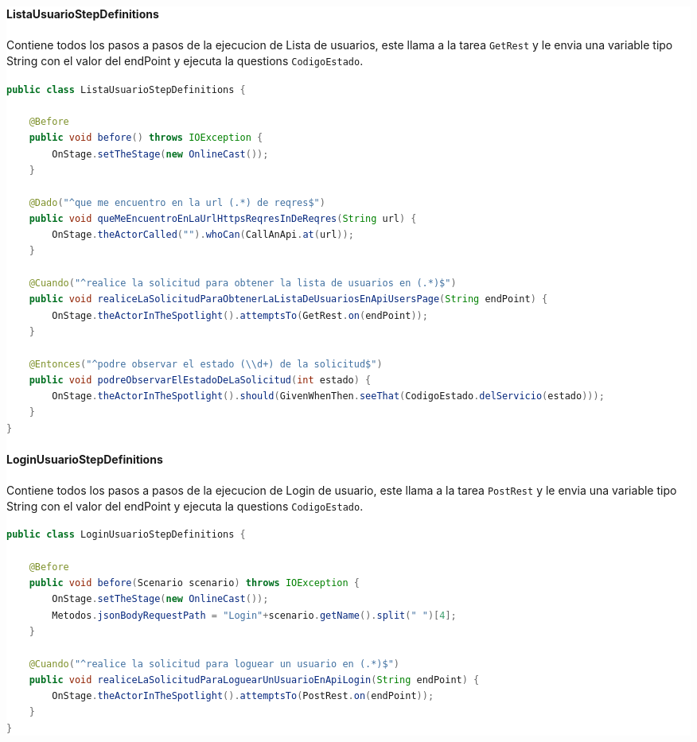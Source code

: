 #### ListaUsuarioStepDefinitions

Contiene todos los pasos a pasos de la ejecucion de Lista de usuarios, este llama a la tarea `GetRest` y le envia una variable tipo String con el valor del endPoint y ejecuta la questions `CodigoEstado`.

```java
public class ListaUsuarioStepDefinitions {

	@Before
	public void before() throws IOException {
		OnStage.setTheStage(new OnlineCast());
	}
	
	@Dado("^que me encuentro en la url (.*) de reqres$")
	public void queMeEncuentroEnLaUrlHttpsReqresInDeReqres(String url) {
		OnStage.theActorCalled("").whoCan(CallAnApi.at(url));
	}

	@Cuando("^realice la solicitud para obtener la lista de usuarios en (.*)$")
	public void realiceLaSolicitudParaObtenerLaListaDeUsuariosEnApiUsersPage(String endPoint) {
		OnStage.theActorInTheSpotlight().attemptsTo(GetRest.on(endPoint));
	}

	@Entonces("^podre observar el estado (\\d+) de la solicitud$")
	public void podreObservarElEstadoDeLaSolicitud(int estado) {
		OnStage.theActorInTheSpotlight().should(GivenWhenThen.seeThat(CodigoEstado.delServicio(estado)));
	}
}
```

#### LoginUsuarioStepDefinitions

Contiene todos los pasos a pasos de la ejecucion de Login de usuario, este llama a la tarea `PostRest` y le envia una variable tipo String con el valor del endPoint y ejecuta la questions `CodigoEstado`.

```java
public class LoginUsuarioStepDefinitions {

	@Before
	public void before(Scenario scenario) throws IOException {
		OnStage.setTheStage(new OnlineCast());
		Metodos.jsonBodyRequestPath = "Login"+scenario.getName().split(" ")[4];
	}
	
	@Cuando("^realice la solicitud para loguear un usuario en (.*)$")
	public void realiceLaSolicitudParaLoguearUnUsuarioEnApiLogin(String endPoint) {
		OnStage.theActorInTheSpotlight().attemptsTo(PostRest.on(endPoint));
	}
}
```
